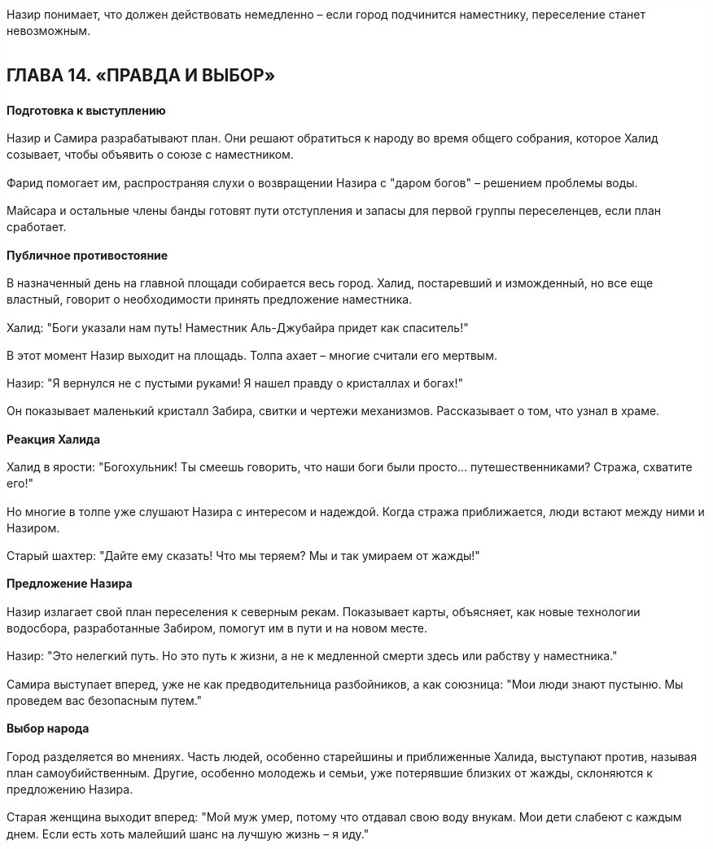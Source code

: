 Назир понимает, что должен действовать немедленно – если город подчинится наместнику, переселение станет невозможным.

## ГЛАВА 14. «ПРАВДА И ВЫБОР»

**Подготовка к выступлению**

Назир и Самира разрабатывают план. Они решают обратиться к народу во время общего собрания, которое Халид созывает, чтобы объявить о союзе с наместником.

Фарид помогает им, распространяя слухи о возвращении Назира с "даром богов" – решением проблемы воды.

Майсара и остальные члены банды готовят пути отступления и запасы для первой группы переселенцев, если план сработает.

**Публичное противостояние**

В назначенный день на главной площади собирается весь город. Халид, постаревший и изможденный, но все еще властный, говорит о необходимости принять предложение наместника.

Халид: "Боги указали нам путь! Наместник Аль-Джубайра придет как спаситель!"

В этот момент Назир выходит на площадь. Толпа ахает – многие считали его мертвым.

Назир: "Я вернулся не с пустыми руками! Я нашел правду о кристаллах и богах!"

Он показывает маленький кристалл Забира, свитки и чертежи механизмов. Рассказывает о том, что узнал в храме.

**Реакция Халида**

Халид в ярости: "Богохульник! Ты смеешь говорить, что наши боги были просто... путешественниками? Стража, схватите его!"

Но многие в толпе уже слушают Назира с интересом и надеждой. Когда стража приближается, люди встают между ними и Назиром.

Старый шахтер: "Дайте ему сказать! Что мы теряем? Мы и так умираем от жажды!"

**Предложение Назира**

Назир излагает свой план переселения к северным рекам. Показывает карты, объясняет, как новые технологии водосбора, разработанные Забиром, помогут им в пути и на новом месте.

Назир: "Это нелегкий путь. Но это путь к жизни, а не к медленной смерти здесь или рабству у наместника."

Самира выступает вперед, уже не как предводительница разбойников, а как союзница: "Мои люди знают пустыню. Мы проведем вас безопасным путем."

**Выбор народа**

Город разделяется во мнениях. Часть людей, особенно старейшины и приближенные Халида, выступают против, называя план самоубийственным. Другие, особенно молодежь и семьи, уже потерявшие близких от жажды, склоняются к предложению Назира.

Старая женщина выходит вперед: "Мой муж умер, потому что отдавал свою воду внукам. Мои дети слабеют с каждым днем. Если есть хоть малейший шанс на лучшую жизнь – я иду."
